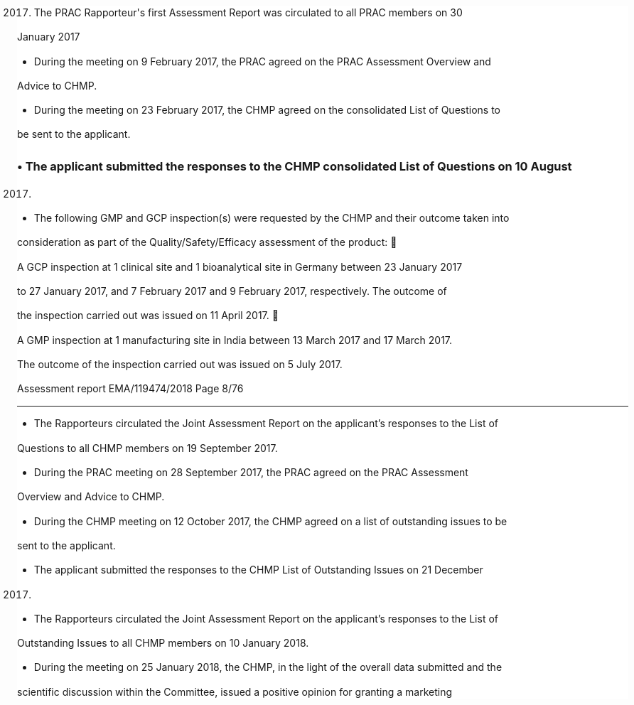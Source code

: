 2017. The PRAC Rapporteur's first Assessment Report was circulated to all PRAC members on 30

January 2017

 - During the meeting on 9 February 2017, the PRAC agreed on the PRAC Assessment Overview and

Advice to CHMP.

- During the meeting on 23 February 2017, the CHMP agreed on the consolidated List of Questions to

be sent to the applicant.
### • The applicant submitted the responses to the CHMP consolidated List of Questions on 10 August

2017.

 - The following GMP and GCP inspection(s) were requested by the CHMP and their outcome taken into

consideration as part of the Quality/Safety/Efficacy assessment of the product: 

A GCP inspection at 1 clinical site and 1 bioanalytical site in Germany between 23 January 2017

to 27 January 2017, and 7 February 2017 and 9 February 2017, respectively. The outcome of

the inspection carried out was issued on 11 April 2017. 

A GMP inspection at 1 manufacturing site in India between 13 March 2017 and 17 March 2017.

The outcome of the inspection carried out was issued on 5 July 2017.

Assessment report
EMA/119474/2018 Page 8/76


-----

 - The Rapporteurs circulated the Joint Assessment Report on the applicant’s responses to the List of

Questions to all CHMP members on 19 September 2017.

 - During the PRAC meeting on 28 September 2017, the PRAC agreed on the PRAC Assessment

Overview and Advice to CHMP.

 - During the CHMP meeting on 12 October 2017, the CHMP agreed on a list of outstanding issues to be

sent to the applicant.

 - The applicant submitted the responses to the CHMP List of Outstanding Issues on 21 December

2017.

 - The Rapporteurs circulated the Joint Assessment Report on the applicant’s responses to the List of

Outstanding Issues to all CHMP members on 10 January 2018.

 - During the meeting on 25 January 2018, the CHMP, in the light of the overall data submitted and the

scientific discussion within the Committee, issued a positive opinion for granting a marketing
